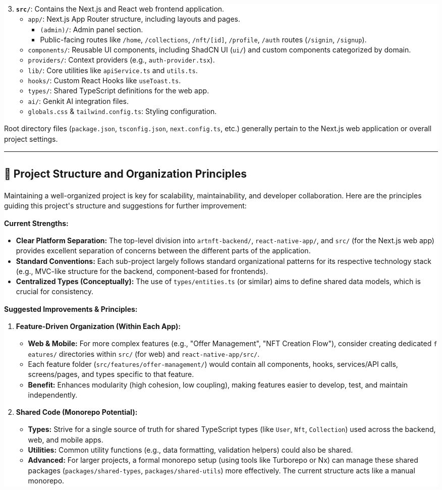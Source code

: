 3.  **`src/`**: Contains the Next.js and React web frontend application.
    *   `app/`: Next.js App Router structure, including layouts and pages.
        *   `(admin)/`: Admin panel section.
        *   Public-facing routes like `/home`, `/collections`, `/nft/[id]`, `/profile`, `/auth` routes (`/signin`, `/signup`).
    *   `components/`: Reusable UI components, including ShadCN UI (`ui/`) and custom components categorized by domain.
    *   `providers/`: Context providers (e.g., `auth-provider.tsx`).
    *   `lib/`: Core utilities like `apiService.ts` and `utils.ts`.
    *   `hooks/`: Custom React Hooks like `useToast.ts`.
    *   `types/`: Shared TypeScript definitions for the web app.
    *   `ai/`: Genkit AI integration files.
    *   `globals.css` & `tailwind.config.ts`: Styling configuration.

Root directory files (`package.json`, `tsconfig.json`, `next.config.ts`, etc.) generally pertain to the Next.js web application or overall project settings.

---

## 🏢 Project Structure and Organization Principles

Maintaining a well-organized project is key for scalability, maintainability, and developer collaboration. Here are the principles guiding this project's structure and suggestions for further improvement:

**Current Strengths:**

*   **Clear Platform Separation:** The top-level division into `artnft-backend/`, `react-native-app/`, and `src/` (for the Next.js web app) provides excellent separation of concerns between the different parts of the application.
*   **Standard Conventions:** Each sub-project largely follows standard organizational patterns for its respective technology stack (e.g., MVC-like structure for the backend, component-based for frontends).
*   **Centralized Types (Conceptually):** The use of `types/entities.ts` (or similar) aims to define shared data models, which is crucial for consistency.

**Suggested Improvements & Principles:**

1.  **Feature-Driven Organization (Within Each App):**
    *   **Web & Mobile:** For more complex features (e.g., "Offer Management", "NFT Creation Flow"), consider creating dedicated `features/` directories within `src/` (for web) and `react-native-app/src/`.
    *   Each feature folder (`src/features/offer-management/`) would contain all components, hooks, services/API calls, screens/pages, and types specific to that feature.
    *   **Benefit:** Enhances modularity (high cohesion, low coupling), making features easier to develop, test, and maintain independently.

2.  **Shared Code (Monorepo Potential):**
    *   **Types:** Strive for a single source of truth for shared TypeScript types (like `User`, `Nft`, `Collection`) used across the backend, web, and mobile apps.
    *   **Utilities:** Common utility functions (e.g., data formatting, validation helpers) could also be shared.
    *   **Advanced:** For larger projects, a formal monorepo setup (using tools like Turborepo or Nx) can manage these shared packages (`packages/shared-types`, `packages/shared-utils`) more effectively. The current structure acts like a manual monorepo.
